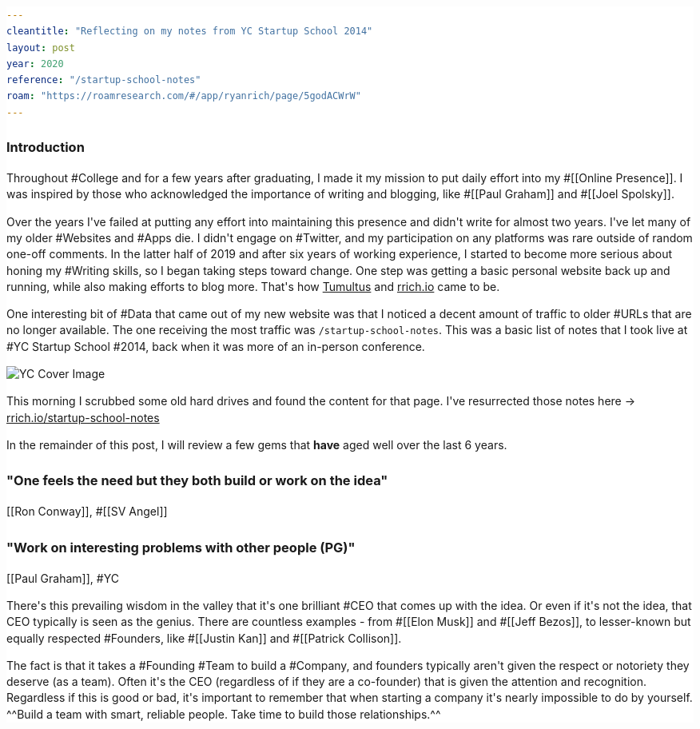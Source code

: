 ```yaml
---
cleantitle: "Reflecting on my notes from YC Startup School 2014"
layout: post
year: 2020
reference: "/startup-school-notes"
roam: "https://roamresearch.com/#/app/ryanrich/page/5godACWrW"
---
```

### Introduction
Throughout #College and for a few years after graduating, I made it my mission to put daily effort into my #[[Online Presence]]. I was inspired by those who acknowledged the importance of writing and blogging, like #[[Paul Graham]] and #[[Joel Spolsky]].

Over the years I've failed at putting any effort into maintaining this presence and didn't write for almost two years. I've let many of my older #Websites and #Apps die. I didn't engage on #Twitter, and my participation on any platforms was rare outside of random one-off comments. In the latter half of 2019 and after six years of working experience, I started to become more serious about honing my #Writing skills, so I began taking steps toward change. One step was getting a basic personal website back up and running, while also making efforts to blog more. That's how [Tumultus](http://tumultus.io) and [rrich.io](http://rrich.io) came to be.

One interesting bit of #Data that came out of my new website was that I noticed a decent amount of traffic to older #URLs that are no longer available. The one receiving the most traffic was `/startup-school-notes`.  This was a basic list of notes that I took live at #YC Startup School #2014, back when it was more of an in-person conference.

![YC Cover Image](https://cdn.substack.com/image/fetch/w_1456,c_limit,f_auto,q_auto:good,fl_progressive:steep/https%3A%2F%2Fbucketeer-e05bbc84-baa3-437e-9518-adb32be77984.s3.amazonaws.com%2Fpublic%2Fimages%2Fd6812b48-498f-4007-ab65-97e59cd24ab0_1348x564.png)

This morning I scrubbed some old hard drives and found the content for that page. I've resurrected those notes here → [rrich.io/startup-school-notes](https://rrich.io/startup-school-notes)

In the remainder of this post, I will review a few gems that __have__ aged well over the last 6 years.

### __"One feels the need but they both build or work on the idea"__

[[Ron Conway]], #[[SV Angel]]

### __"Work on interesting problems with other people (PG)"__

[[Paul Graham]], #YC

There's this prevailing wisdom in the valley that it's one brilliant #CEO that comes up with the idea. Or even if it's not the idea, that CEO typically is seen as the genius. There are countless examples - from #[[Elon Musk]] and #[[Jeff Bezos]], to lesser-known but equally respected #Founders, like #[[Justin Kan]] and #[[Patrick Collison]].

The fact is that it takes a #Founding #Team to build a #Company, and founders typically aren't given the respect or notoriety they deserve (as a team). Often it's the CEO (regardless of if they are a co-founder) that is given the attention and recognition. Regardless if this is good or bad, it's important to remember that when starting a company it's nearly impossible to do by yourself. ^^Build a team with smart, reliable people. Take time to build those relationships.^^
